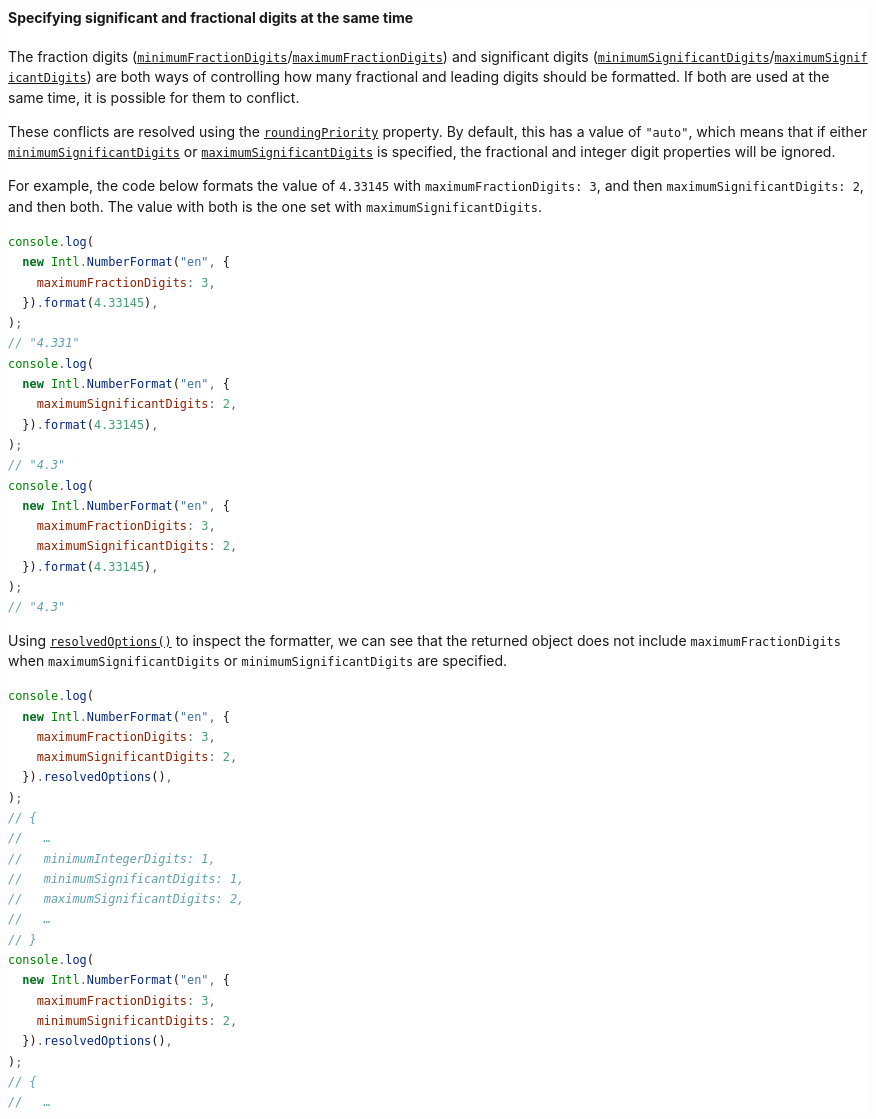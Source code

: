 #### Specifying significant and fractional digits at the same time

The fraction digits ([`minimumFractionDigits`](#minimumfractiondigits)/[`maximumFractionDigits`](#maximumfractiondigits)) and significant digits ([`minimumSignificantDigits`](#minimumsignificantdigits)/[`maximumSignificantDigits`](#maximumsignificantdigits)) are both ways of controlling how many fractional and leading digits should be formatted.
If both are used at the same time, it is possible for them to conflict.

These conflicts are resolved using the [`roundingPriority`](#roundingpriority) property.
By default, this has a value of `"auto"`, which means that if either [`minimumSignificantDigits`](#minimumsignificantdigits) or [`maximumSignificantDigits`](#minimumsignificantdigits) is specified, the fractional and integer digit properties will be ignored.

For example, the code below formats the value of `4.33145` with `maximumFractionDigits: 3`, and then `maximumSignificantDigits: 2`, and then both.
The value with both is the one set with `maximumSignificantDigits`.

```js
console.log(
  new Intl.NumberFormat("en", {
    maximumFractionDigits: 3,
  }).format(4.33145),
);
// "4.331"
console.log(
  new Intl.NumberFormat("en", {
    maximumSignificantDigits: 2,
  }).format(4.33145),
);
// "4.3"
console.log(
  new Intl.NumberFormat("en", {
    maximumFractionDigits: 3,
    maximumSignificantDigits: 2,
  }).format(4.33145),
);
// "4.3"
```

Using [`resolvedOptions()`](/en-US/docs/Web/JavaScript/Reference/Global_Objects/Intl/NumberFormat/resolvedOptions) to inspect the formatter, we can see that the returned object does not include `maximumFractionDigits` when `maximumSignificantDigits` or `minimumSignificantDigits` are specified.

```js
console.log(
  new Intl.NumberFormat("en", {
    maximumFractionDigits: 3,
    maximumSignificantDigits: 2,
  }).resolvedOptions(),
);
// {
//   …
//   minimumIntegerDigits: 1,
//   minimumSignificantDigits: 1,
//   maximumSignificantDigits: 2,
//   …
// }
console.log(
  new Intl.NumberFormat("en", {
    maximumFractionDigits: 3,
    minimumSignificantDigits: 2,
  }).resolvedOptions(),
);
// {
//   …
```